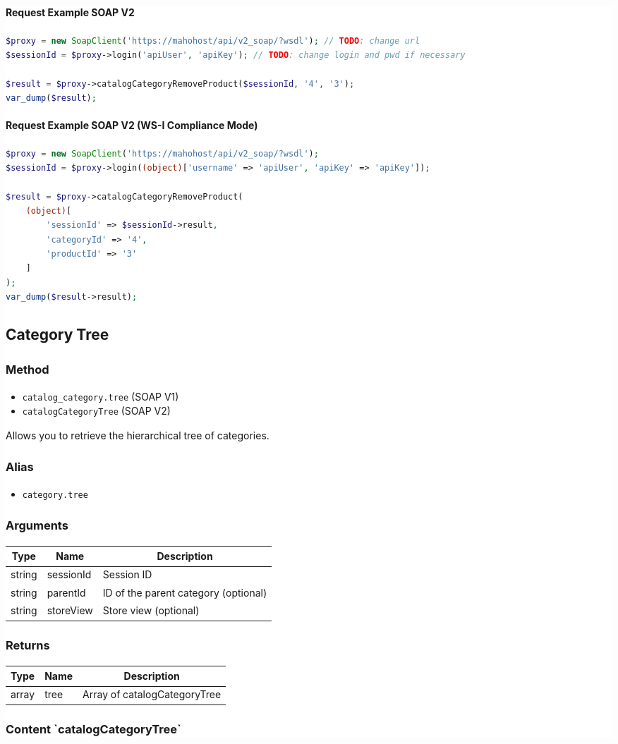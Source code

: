 <h4>Request Example SOAP V2</h4>

```php
$proxy = new SoapClient('https://mahohost/api/v2_soap/?wsdl'); // TODO: change url
$sessionId = $proxy->login('apiUser', 'apiKey'); // TODO: change login and pwd if necessary

$result = $proxy->catalogCategoryRemoveProduct($sessionId, '4', '3');
var_dump($result);
```

<h4>Request Example SOAP V2 (WS-I Compliance Mode)</h4>

```php
$proxy = new SoapClient('https://mahohost/api/v2_soap/?wsdl');
$sessionId = $proxy->login((object)['username' => 'apiUser', 'apiKey' => 'apiKey']);

$result = $proxy->catalogCategoryRemoveProduct(
    (object)[
        'sessionId' => $sessionId->result,
        'categoryId' => '4',
        'productId' => '3'
    ]
);
var_dump($result->result);
```

## Category Tree

<h3>Method</h3>

- `catalog_category.tree` (SOAP V1)
- `catalogCategoryTree` (SOAP V2)

Allows you to retrieve the hierarchical tree of categories.

<h3>Alias</h3>

- `category.tree`

<h3>Arguments</h3>

| Type   | Name      | Description                          |
|--------|-----------|--------------------------------------|
| string | sessionId | Session ID                           |
| string | parentId  | ID of the parent category (optional) |
| string | storeView | Store view (optional)                |

<h3>Returns</h3>

| Type  | Name | Description                  |
|-------|------|------------------------------|
| array | tree | Array of catalogCategoryTree |

<h3>Content `catalogCategoryTree`</h3>
